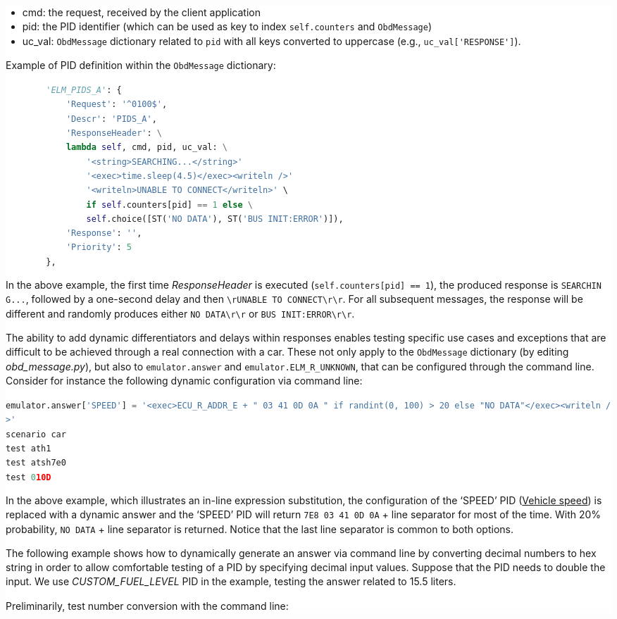 - cmd: the request, received by the client application
- pid: the PID identifier (which can be used as key to index `self.counters` and `ObdMessage`)
- uc_val: `ObdMessage` dictionary related to `pid` with all keys converted to uppercase (e.g., `uc_val['RESPONSE']`).

Example of PID definition within the `ObdMessage` dictionary:

```python
        'ELM_PIDS_A': {
            'Request': '^0100$',
            'Descr': 'PIDS_A',
            'ResponseHeader': \
            lambda self, cmd, pid, uc_val: \
                '<string>SEARCHING...</string>'
                '<exec>time.sleep(4.5)</exec><writeln />'
                '<writeln>UNABLE TO CONNECT</writeln>' \
                if self.counters[pid] == 1 else \
                self.choice([ST('NO DATA'), ST('BUS INIT:ERROR')]),
            'Response': '',
            'Priority': 5
        },
```

In the above example, the first time *ResponseHeader* is executed (`self.counters[pid] == 1`), the produced response is `SEARCHING...`, followed by a one-second delay and then `\rUNABLE TO CONNECT\r\r`. For all subsequent messages, the response will be different and randomly produces either `NO DATA\r\r` or `BUS INIT:ERROR\r\r`.

The ability to add dynamic differentiators and delays within responses enables testing specific use cases and exceptions that are difficult to be achieved through a real connection with a car. These not only apply to the `ObdMessage` dictionary (by editing *obd_message.py*), but also to `emulator.answer` and `emulator.ELM_R_UNKNOWN`, that can be configured through the command line. Consider for instance the following dynamic configuration via command line:

```python
emulator.answer['SPEED'] = '<exec>ECU_R_ADDR_E + " 03 41 0D 0A " if randint(0, 100) > 20 else "NO DATA"</exec><writeln />'
scenario car
test ath1
test atsh7e0
test 010D
```

In the above example, which illustrates an in-line expression substitution, the configuration of the ‘SPEED’ PID ([Vehicle speed](https://en.wikipedia.org/wiki/OBD-II_PIDs#Service_01)) is replaced with a dynamic answer and the ‘SPEED’ PID will return `7E8 03 41 0D 0A` + line separator for most of the time. With 20% probability, `NO DATA` + line separator is returned. Notice that the last line separator is common to both options.

The following example shows how to dynamically generate an answer via command line by converting decimal numbers to hex string in order to allow comfortable testing of a PID by specifying decimal input values. Suppose that the PID needs to double the input. We use *CUSTOM_FUEL_LEVEL* PID in the example, testing the answer related to 15.5 liters.

Preliminarily, test number conversion with the command line:
